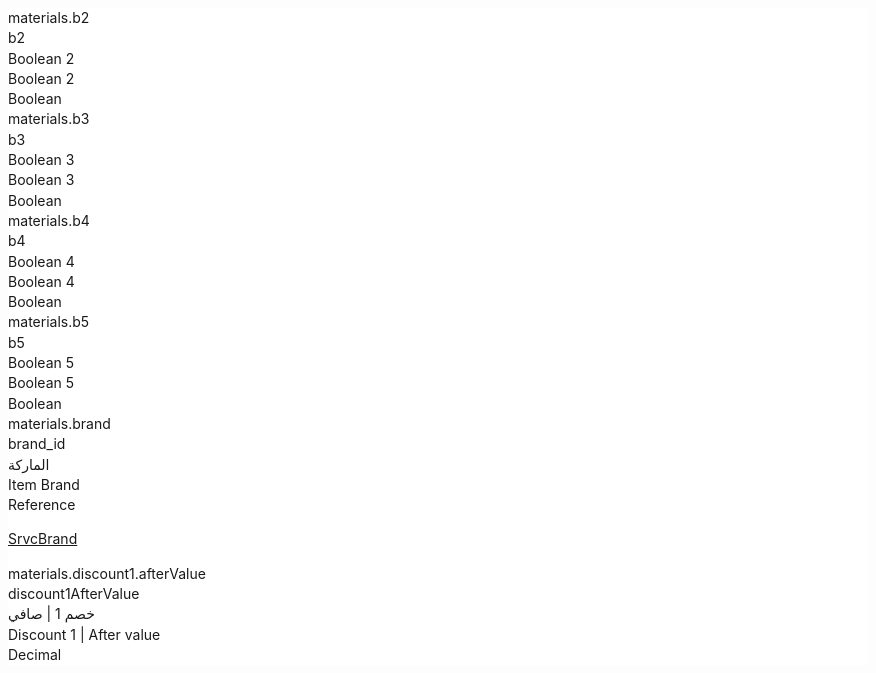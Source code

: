 </div>

<div class="row searchable" id="materials.b2">
<div class="cell" data-label="Property">materials.b2</div>
<div class="cell" data-label="Column">b2</div>
<div class="cell" data-label="Arabic">Boolean 2</div>
<div class="cell" data-label="English">Boolean 2</div>
<div class="cell" data-label="Type">Boolean</div>

</div>

<div class="row searchable" id="materials.b3">
<div class="cell" data-label="Property">materials.b3</div>
<div class="cell" data-label="Column">b3</div>
<div class="cell" data-label="Arabic">Boolean 3</div>
<div class="cell" data-label="English">Boolean 3</div>
<div class="cell" data-label="Type">Boolean</div>

</div>

<div class="row searchable" id="materials.b4">
<div class="cell" data-label="Property">materials.b4</div>
<div class="cell" data-label="Column">b4</div>
<div class="cell" data-label="Arabic">Boolean 4</div>
<div class="cell" data-label="English">Boolean 4</div>
<div class="cell" data-label="Type">Boolean</div>

</div>

<div class="row searchable" id="materials.b5">
<div class="cell" data-label="Property">materials.b5</div>
<div class="cell" data-label="Column">b5</div>
<div class="cell" data-label="Arabic">Boolean 5</div>
<div class="cell" data-label="English">Boolean 5</div>
<div class="cell" data-label="Type">Boolean</div>

</div>

<div class="row searchable" id="materials.brand">
<div class="cell" data-label="Property">materials.brand</div>
<div class="cell" data-label="Column">brand_id</div>
<div class="cell" data-label="Arabic">الماركة</div>
<div class="cell" data-label="English">Item Brand</div>
<div class="cell" data-label="Type">Reference</div>
<div class="cell" data-label="Foreign Table">

 [SrvcBrand](/modules/srvcenter/SrvcBrand.md) 
</div>
</div>

<div class="row searchable" id="materials.discount1.afterValue">
<div class="cell" data-label="Property">materials.discount1.afterValue</div>
<div class="cell" data-label="Column">discount1AfterValue</div>
<div class="cell" data-label="Arabic">خصم 1 | صافي</div>
<div class="cell" data-label="English">Discount 1 | After value</div>
<div class="cell" data-label="Type">Decimal</div>
